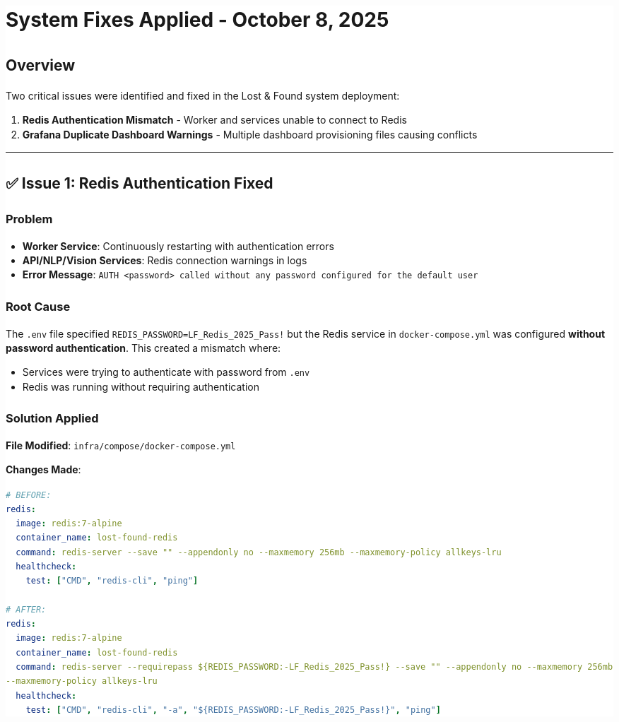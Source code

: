 # System Fixes Applied - October 8, 2025

## Overview

Two critical issues were identified and fixed in the Lost & Found system deployment:

1. **Redis Authentication Mismatch** - Worker and services unable to connect to Redis
2. **Grafana Duplicate Dashboard Warnings** - Multiple dashboard provisioning files causing conflicts

---

## ✅ Issue 1: Redis Authentication Fixed

### Problem

- **Worker Service**: Continuously restarting with authentication errors
- **API/NLP/Vision Services**: Redis connection warnings in logs
- **Error Message**: `AUTH <password> called without any password configured for the default user`

### Root Cause

The `.env` file specified `REDIS_PASSWORD=LF_Redis_2025_Pass!` but the Redis service in `docker-compose.yml` was configured **without password authentication**. This created a mismatch where:

- Services were trying to authenticate with password from `.env`
- Redis was running without requiring authentication

### Solution Applied

**File Modified**: `infra/compose/docker-compose.yml`

**Changes Made**:

```yaml
# BEFORE:
redis:
  image: redis:7-alpine
  container_name: lost-found-redis
  command: redis-server --save "" --appendonly no --maxmemory 256mb --maxmemory-policy allkeys-lru
  healthcheck:
    test: ["CMD", "redis-cli", "ping"]

# AFTER:
redis:
  image: redis:7-alpine
  container_name: lost-found-redis
  command: redis-server --requirepass ${REDIS_PASSWORD:-LF_Redis_2025_Pass!} --save "" --appendonly no --maxmemory 256mb --maxmemory-policy allkeys-lru
  healthcheck:
    test: ["CMD", "redis-cli", "-a", "${REDIS_PASSWORD:-LF_Redis_2025_Pass!}", "ping"]
```
